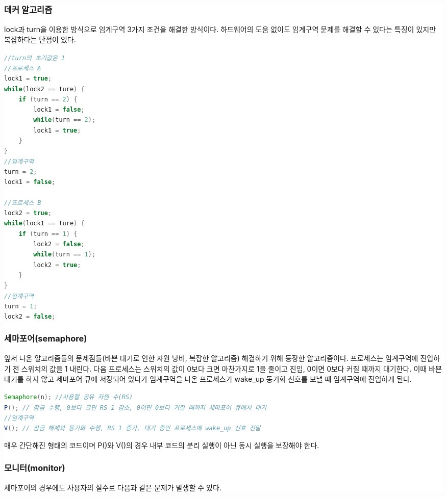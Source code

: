 ```java
```

### 데커 알고리즘

lock과 turn을 이용한 방식으로 임계구역 3가지 조건을 해결한 방식이다. 하드웨어의 도움 없이도 임계구역 문제를 해결할 수 있다는 특징이 있지만 복잡하다는 단점이 있다.

```java
//turn의 초기값은 1
//프로세스 A
lock1 = true;
while(lock2 == ture) {
    if (turn == 2) {
        lock1 = false;
        while(turn == 2);
        lock1 = true;
    }
}
//임계구역
turn = 2;
lock1 = false;

//프로세스 B
lock2 = true;
while(lock1 == ture) {
    if (turn == 1) {
        lock2 = false;
        while(turn == 1);
        lock2 = true;
    }
}
//임계구역
turn = 1;
lock2 = false;
```

### 세마포어(semaphore)

앞서 나온 알고리즘들의 문제점들(바쁜 대기로 인한 자원 낭비, 복잡한 알고리즘) 해결하기 위해 등장한 알고리즘이다. 프로세스는 임계구역에 진입하기 전 스위치의 값을 1 내린다. 다음 프로세스는 스위치의 값이 0보다 크면 마찬가지로 1을 줄이고 진입, 0이면 0보다 커질 때까지 대기한다. 이때 바쁜 대기를 하지 않고 세마포어 큐에 저장되어 있다가 임계구역을 나온 프로세스가 wake_up 동기화 신호를 보낼 때 임계구역에 진입하게 된다.

```java
Semaphore(n); //사용할 공유 자원 수(RS)
P(); // 잠금 수행, 0보다 크면 RS 1 감소, 0이면 0보다 커질 때까지 세마포어 큐에서 대기
//임계구역
V(); // 잠금 해제와 동기화 수행, RS 1 증가, 대기 중인 프로세스에 wake_up 신호 전달
```

매우 간단해진 형태의 코드이며 P()와 V()의 경우 내부 코드의 분리 실행이 아닌 동시 실행을 보장해야 한다.

### 모니터(monitor)

세마포어의 경우에도 사용자의 실수로 다음과 같은 문제가 발생할 수 있다.

